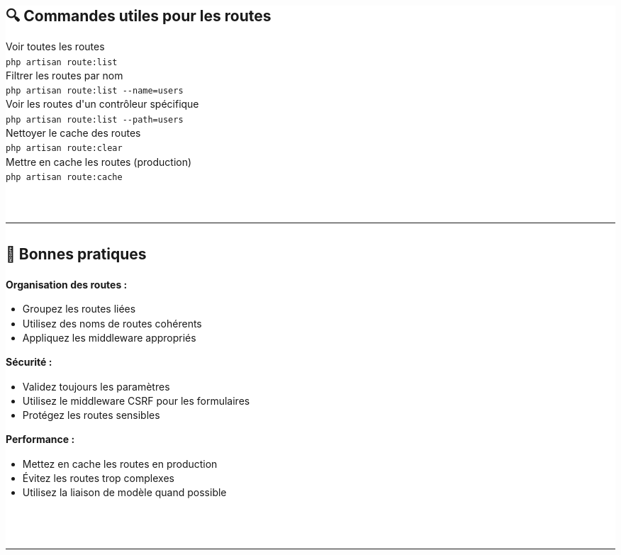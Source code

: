 
## 🔍 Commandes utiles pour les routes

<div class="grid grid-cols-1 md:grid-cols-2 gap-2 sm:gap-4 mb-4 sm:mb-6 text-xs sm:text-base">
  <div class="bg-blue-50 border-l-4 border-blue-400 p-2 sm:p-4">
    <span class="font-bold">Voir toutes les routes</span><br>
    <code>php artisan route:list</code>
  </div>
  <div class="bg-blue-50 border-l-4 border-blue-400 p-2 sm:p-4">
    <span class="font-bold">Filtrer les routes par nom</span><br>
    <code>php artisan route:list --name=users</code>
  </div>
  <div class="bg-blue-50 border-l-4 border-blue-400 p-2 sm:p-4">
    <span class="font-bold">Voir les routes d'un contrôleur spécifique</span><br>
    <code>php artisan route:list --path=users</code>
  </div>
  <div class="bg-blue-50 border-l-4 border-blue-400 p-2 sm:p-4">
    <span class="font-bold">Nettoyer le cache des routes</span><br>
    <code>php artisan route:clear</code>
  </div>
  <div class="bg-blue-50 border-l-4 border-blue-400 p-2 sm:p-4">
    <span class="font-bold">Mettre en cache les routes (production)</span><br>
    <code>php artisan route:cache</code>
  </div>
</div>
<br><br>

---

## 🚨 Bonnes pratiques

<div class="bg-yellow-50 border-l-4 border-yellow-400 p-2 sm:p-4 mb-3 sm:mb-4 text-xs sm:text-base">
  <strong>Organisation des routes :</strong>
  <ul class="list-disc ml-4 sm:ml-6">
    <li>Groupez les routes liées</li>
    <li>Utilisez des noms de routes cohérents</li>
    <li>Appliquez les middleware appropriés</li>
  </ul>
</div>
<div class="bg-yellow-50 border-l-4 border-yellow-400 p-2 sm:p-4 mb-3 sm:mb-4 text-xs sm:text-base">
  <strong>Sécurité :</strong>
  <ul class="list-disc ml-4 sm:ml-6">
    <li>Validez toujours les paramètres</li>
    <li>Utilisez le middleware CSRF pour les formulaires</li>
    <li>Protégez les routes sensibles</li>
  </ul>
</div>
<div class="bg-yellow-50 border-l-4 border-yellow-400 p-2 sm:p-4 mb-3 sm:mb-4 text-xs sm:text-base">
  <strong>Performance :</strong>
  <ul class="list-disc ml-4 sm:ml-6">
    <li>Mettez en cache les routes en production</li>
    <li>Évitez les routes trop complexes</li>
    <li>Utilisez la liaison de modèle quand possible</li>
  </ul>
</div>
<br><br>

---